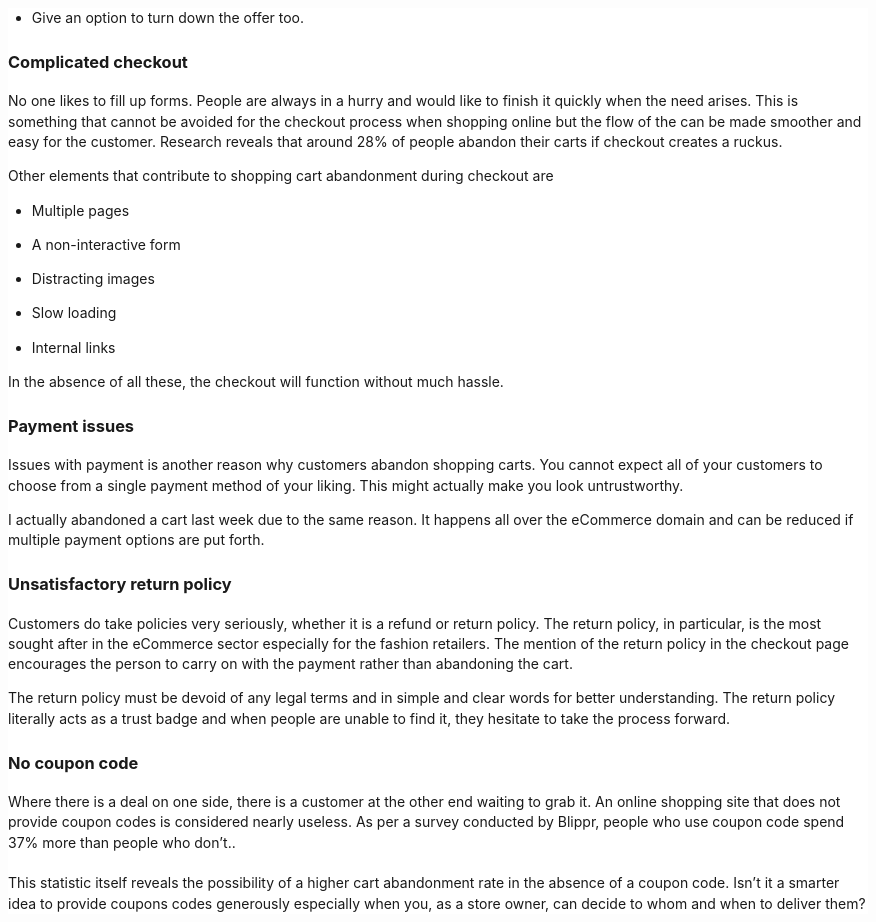 -   Give an option to turn down the offer too.
  
### Complicated checkout

No one likes to fill up forms. People are always in a hurry and would like to finish it quickly when the need arises. This is something that cannot be avoided for the checkout process when shopping online but the flow of the can be made smoother and easy for the customer. Research reveals that around 28% of people abandon their carts if checkout creates a ruckus.

Other elements that contribute to shopping cart abandonment during checkout are

-   Multiple pages
    
-   A non-interactive form
    
-   Distracting images
    
-   Slow loading
    
-   Internal links
 
In the absence of all these, the checkout will function without much hassle.

### Payment issues

Issues with payment is another reason why customers abandon shopping carts. You cannot expect all of your customers to choose from a single payment method of your liking. This might actually make you look untrustworthy.

I actually abandoned a cart last week due to the same reason. It happens all over the eCommerce domain and can be reduced if multiple payment options are put forth.

### Unsatisfactory return policy

Customers do take policies very seriously, whether it is a refund or return policy. The return policy, in particular, is the most sought after in the eCommerce sector especially for the fashion retailers. The mention of the return policy in the checkout page encourages the person to carry on with the payment rather than abandoning the cart.

The return policy must be devoid of any legal terms and in simple and clear words for better understanding. The return policy literally acts as a trust badge and when people are unable to find it, they hesitate to take the process forward.

### No coupon code

Where there is a deal on one side, there is a customer at the other end waiting to grab it. An online shopping site that does not provide coupon codes is considered nearly useless. As per a survey conducted by Blippr, <link-text url="https://www.blippr.com/about/coupon-code-stats/" rel="noopener nofollow" target="_blank">people who use coupon code spend 37% more than people who don’t.</link-text>.
<br>
<br>
This statistic itself reveals the possibility of a higher cart abandonment rate in the absence of a coupon code. Isn’t it a smarter idea to provide <link-text url="https://www.flycart.org/blog/woocommerce/5-next-order-coupon-plugins-for-woocommerce" rel="noopener" target="_blank">coupons codes</link-text> generously especially when you, as a store owner, can decide to whom and when to deliver them?
